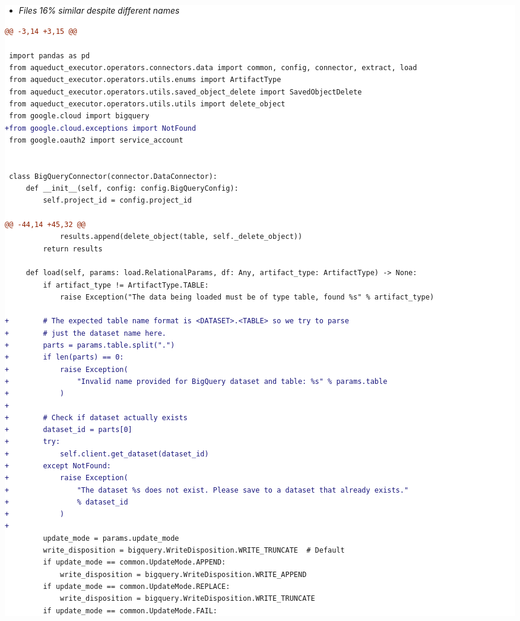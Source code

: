  * *Files 16% similar despite different names*

```diff
@@ -3,14 +3,15 @@
 
 import pandas as pd
 from aqueduct_executor.operators.connectors.data import common, config, connector, extract, load
 from aqueduct_executor.operators.utils.enums import ArtifactType
 from aqueduct_executor.operators.utils.saved_object_delete import SavedObjectDelete
 from aqueduct_executor.operators.utils.utils import delete_object
 from google.cloud import bigquery
+from google.cloud.exceptions import NotFound
 from google.oauth2 import service_account
 
 
 class BigQueryConnector(connector.DataConnector):
     def __init__(self, config: config.BigQueryConfig):
         self.project_id = config.project_id
 
@@ -44,14 +45,32 @@
             results.append(delete_object(table, self._delete_object))
         return results
 
     def load(self, params: load.RelationalParams, df: Any, artifact_type: ArtifactType) -> None:
         if artifact_type != ArtifactType.TABLE:
             raise Exception("The data being loaded must be of type table, found %s" % artifact_type)
 
+        # The expected table name format is <DATASET>.<TABLE> so we try to parse
+        # just the dataset name here.
+        parts = params.table.split(".")
+        if len(parts) == 0:
+            raise Exception(
+                "Invalid name provided for BigQuery dataset and table: %s" % params.table
+            )
+
+        # Check if dataset actually exists
+        dataset_id = parts[0]
+        try:
+            self.client.get_dataset(dataset_id)
+        except NotFound:
+            raise Exception(
+                "The dataset %s does not exist. Please save to a dataset that already exists."
+                % dataset_id
+            )
+
         update_mode = params.update_mode
         write_disposition = bigquery.WriteDisposition.WRITE_TRUNCATE  # Default
         if update_mode == common.UpdateMode.APPEND:
             write_disposition = bigquery.WriteDisposition.WRITE_APPEND
         if update_mode == common.UpdateMode.REPLACE:
             write_disposition = bigquery.WriteDisposition.WRITE_TRUNCATE
         if update_mode == common.UpdateMode.FAIL:
```
